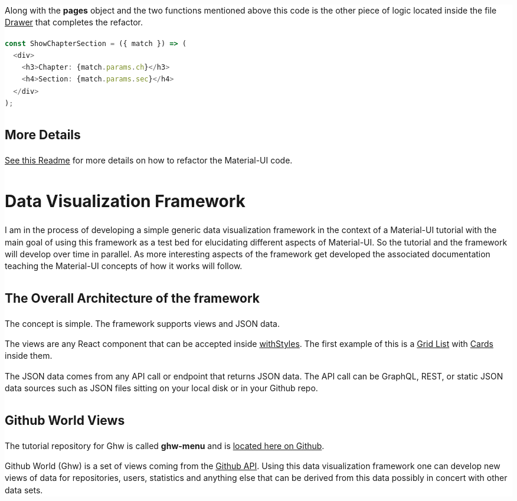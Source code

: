 Along with the **pages** object and the two functions
mentioned above this code is the other piece of logic
located inside the file
[Drawer](https://github.com/stormasm/mui-tutorial-demo/blob/master/mui-drawer/v1/src/containers/Drawer.js)
that completes the refactor.


```js
const ShowChapterSection = ({ match }) => (
  <div>
    <h3>Chapter: {match.params.ch}</h3>
    <h4>Section: {match.params.sec}</h4>
  </div>
);
```

## More Details

[See this Readme](https://github.com/stormasm/mui-tutorial-demo/blob/master/mui-drawer/code.md)
for more details on how to refactor the Material-UI code.

# Data Visualization Framework

I am in the process of developing a simple generic data visualization
framework in the context of a Material-UI tutorial with the main goal of
using this framework as a test bed for elucidating different aspects of
Material-UI.  So the tutorial and the framework will develop over time
in parallel.  As more interesting aspects of the framework get developed
the associated documentation teaching the Material-UI concepts of how it works will follow.

## The Overall Architecture of the framework

The concept is simple.  The framework supports views and JSON data.  

The views are any React component that can be accepted inside
[withStyles](https://material-ui.com/customization/css-in-js/#api).
The first example of this is a
[Grid List](https://material-ui.com/demos/grid-list/) with
[Cards](https://material-ui.com/demos/cards/) inside them.

The JSON data comes from any API call or endpoint that returns JSON data.  The API call can be GraphQL, REST, or static JSON data sources such as JSON files sitting on your local disk or in your Github repo.

## Github World Views

The tutorial repository for Ghw is called **ghw-menu** and is
[located here on Github](https://github.com/stormasm/mui-tutorial-demo/tree/master/ghw-menu).

Github World (Ghw) is a set of views coming from the [Github API](https://developer.github.com/v4/).
Using this data visualization framework one can develop new views of data for repositories, users, statistics and anything else that can be derived from this data possibly in concert with other data sets.
